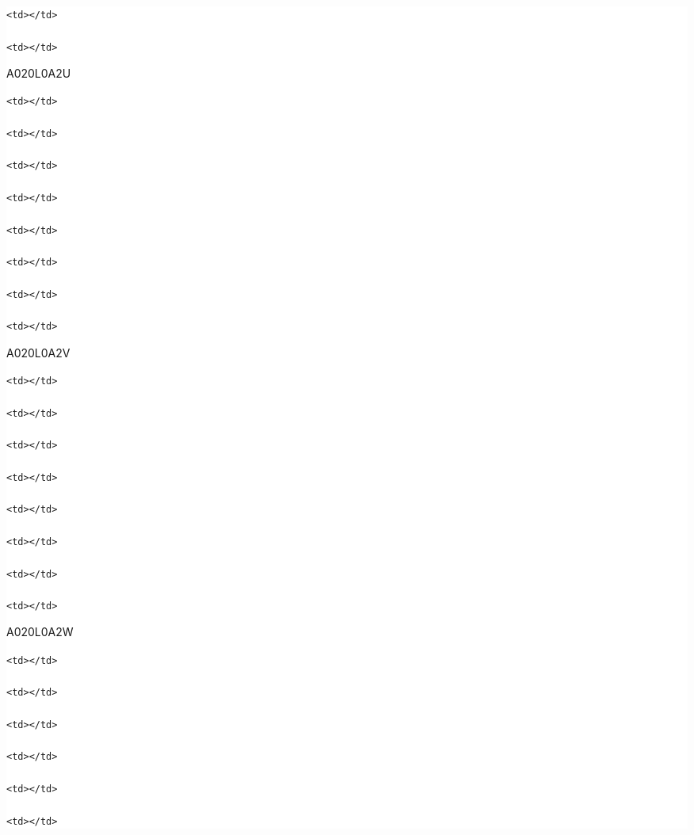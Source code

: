    <td></td>
    
    <td></td>
    

</tr>

<tr>
    <td>A020L0A2U</td>
    
    <td></td>
    
    <td></td>
    
    <td></td>
    
    <td></td>
    
    <td></td>
    
    <td></td>
    
    <td></td>
    
    <td></td>
    

</tr>

<tr>
    <td>A020L0A2V</td>
    
    <td></td>
    
    <td></td>
    
    <td></td>
    
    <td></td>
    
    <td></td>
    
    <td></td>
    
    <td></td>
    
    <td></td>
    

</tr>

<tr>
    <td>A020L0A2W</td>
    
    <td></td>
    
    <td></td>
    
    <td></td>
    
    <td></td>
    
    <td></td>
    
    <td></td>
    